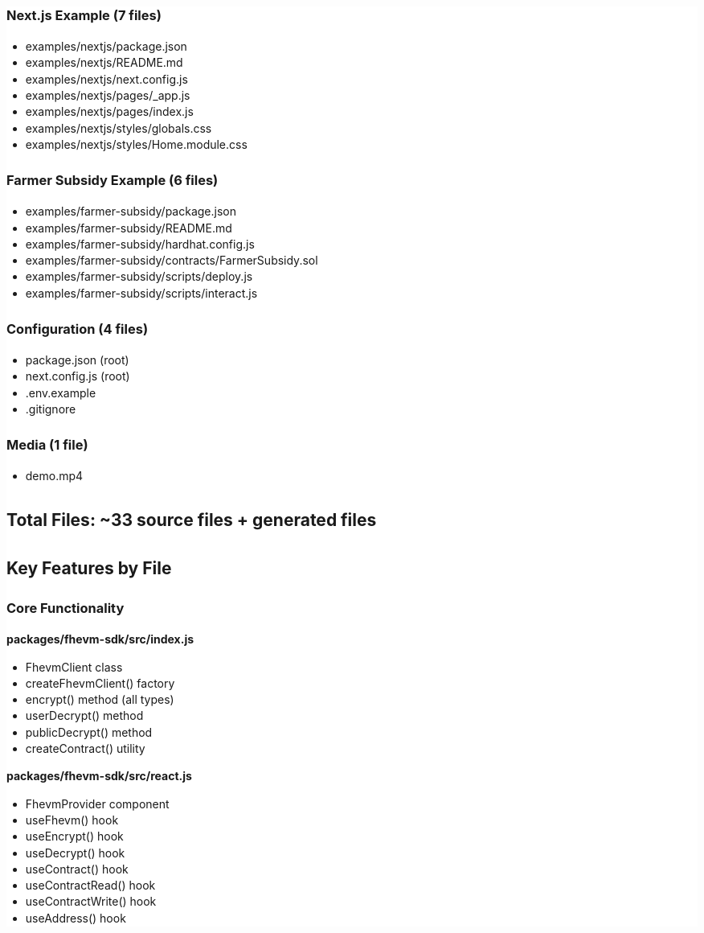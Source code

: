 ### Next.js Example (7 files)
- examples/nextjs/package.json
- examples/nextjs/README.md
- examples/nextjs/next.config.js
- examples/nextjs/pages/_app.js
- examples/nextjs/pages/index.js
- examples/nextjs/styles/globals.css
- examples/nextjs/styles/Home.module.css

### Farmer Subsidy Example (6 files)
- examples/farmer-subsidy/package.json
- examples/farmer-subsidy/README.md
- examples/farmer-subsidy/hardhat.config.js
- examples/farmer-subsidy/contracts/FarmerSubsidy.sol
- examples/farmer-subsidy/scripts/deploy.js
- examples/farmer-subsidy/scripts/interact.js

### Configuration (4 files)
- package.json (root)
- next.config.js (root)
- .env.example
- .gitignore

### Media (1 file)
- demo.mp4

## Total Files: ~33 source files + generated files

## Key Features by File

### Core Functionality

**packages/fhevm-sdk/src/index.js**
- FhevmClient class
- createFhevmClient() factory
- encrypt() method (all types)
- userDecrypt() method
- publicDecrypt() method
- createContract() utility

**packages/fhevm-sdk/src/react.js**
- FhevmProvider component
- useFhevm() hook
- useEncrypt() hook
- useDecrypt() hook
- useContract() hook
- useContractRead() hook
- useContractWrite() hook
- useAddress() hook
